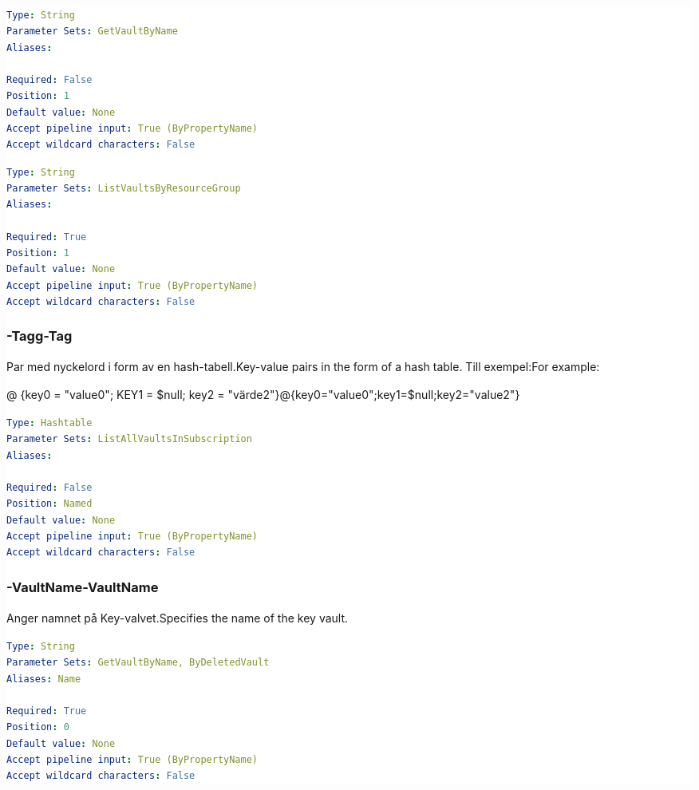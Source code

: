 ```yaml
Type: String
Parameter Sets: GetVaultByName
Aliases: 

Required: False
Position: 1
Default value: None
Accept pipeline input: True (ByPropertyName)
Accept wildcard characters: False
```

```yaml
Type: String
Parameter Sets: ListVaultsByResourceGroup
Aliases: 

Required: True
Position: 1
Default value: None
Accept pipeline input: True (ByPropertyName)
Accept wildcard characters: False
```

### <span data-ttu-id="621ba-135">-Tagg</span><span class="sxs-lookup"><span data-stu-id="621ba-135">-Tag</span></span>
<span data-ttu-id="621ba-136">Par med nyckelord i form av en hash-tabell.</span><span class="sxs-lookup"><span data-stu-id="621ba-136">Key-value pairs in the form of a hash table.</span></span> <span data-ttu-id="621ba-137">Till exempel:</span><span class="sxs-lookup"><span data-stu-id="621ba-137">For example:</span></span>

<span data-ttu-id="621ba-138">@ {key0 = "value0"; KEY1 = $null; key2 = "värde2"}</span><span class="sxs-lookup"><span data-stu-id="621ba-138">@{key0="value0";key1=$null;key2="value2"}</span></span>

```yaml
Type: Hashtable
Parameter Sets: ListAllVaultsInSubscription
Aliases: 

Required: False
Position: Named
Default value: None
Accept pipeline input: True (ByPropertyName)
Accept wildcard characters: False
```

### <span data-ttu-id="621ba-139">-VaultName</span><span class="sxs-lookup"><span data-stu-id="621ba-139">-VaultName</span></span>
<span data-ttu-id="621ba-140">Anger namnet på Key-valvet.</span><span class="sxs-lookup"><span data-stu-id="621ba-140">Specifies the name of the key vault.</span></span>

```yaml
Type: String
Parameter Sets: GetVaultByName, ByDeletedVault
Aliases: Name

Required: True
Position: 0
Default value: None
Accept pipeline input: True (ByPropertyName)
Accept wildcard characters: False
```
